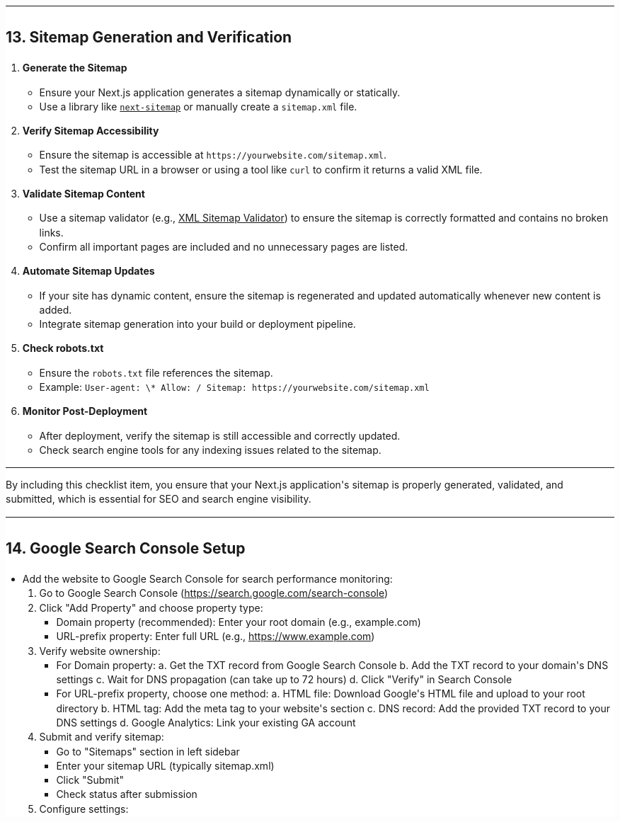
---

## 13. **Sitemap Generation and Verification**

1. **Generate the Sitemap**

   - Ensure your Next.js application generates a sitemap dynamically or statically.
   - Use a library like [`next-sitemap`](https://github.com/iamvishnusankar/next-sitemap) or manually create a `sitemap.xml` file.

2. **Verify Sitemap Accessibility**

   - Ensure the sitemap is accessible at `https://yourwebsite.com/sitemap.xml`.
   - Test the sitemap URL in a browser or using a tool like `curl` to confirm it returns a valid XML file.

3. **Validate Sitemap Content**

   - Use a sitemap validator (e.g., [XML Sitemap Validator](https://www.xml-sitemaps.com/validate-xml-sitemap.html)) to ensure the sitemap is
     correctly formatted and contains no broken links.
   - Confirm all important pages are included and no unnecessary pages are listed.

4. **Automate Sitemap Updates**

   - If your site has dynamic content, ensure the sitemap is regenerated and updated automatically whenever new content is added.
   - Integrate sitemap generation into your build or deployment pipeline.

5. **Check robots.txt**

   - Ensure the `robots.txt` file references the sitemap.
   - Example: `User-agent: \* Allow: / Sitemap: https://yourwebsite.com/sitemap.xml`

6. **Monitor Post-Deployment**

   - After deployment, verify the sitemap is still accessible and correctly updated.
   - Check search engine tools for any indexing issues related to the sitemap.

---

By including this checklist item, you ensure that your Next.js application's sitemap is properly generated, validated, and submitted, which is
essential for SEO and search engine visibility.

---

## 14. **Google Search Console Setup**

- Add the website to Google Search Console for search performance monitoring:
  1. Go to Google Search Console (https://search.google.com/search-console)
  2. Click "Add Property" and choose property type:
     - Domain property (recommended): Enter your root domain (e.g., example.com)
     - URL-prefix property: Enter full URL (e.g., https://www.example.com)
  3. Verify website ownership:
     - For Domain property: a. Get the TXT record from Google Search Console b. Add the TXT record to your domain's DNS settings c. Wait for DNS
       propagation (can take up to 72 hours) d. Click "Verify" in Search Console
     - For URL-prefix property, choose one method: a. HTML file: Download Google's HTML file and upload to your root directory b. HTML tag: Add the
       meta tag to your website's <head> section c. DNS record: Add the provided TXT record to your DNS settings d. Google Analytics: Link your
       existing GA account
  4. Submit and verify sitemap:
     - Go to "Sitemaps" section in left sidebar
     - Enter your sitemap URL (typically sitemap.xml)
     - Click "Submit"
     - Check status after submission
  5. Configure settings: